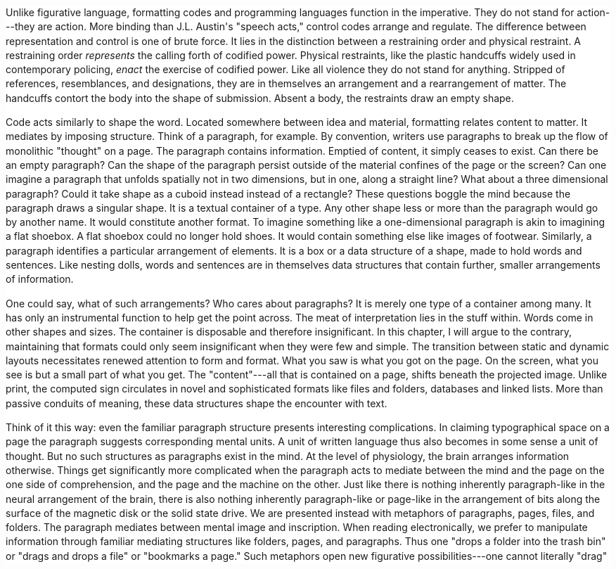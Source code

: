 Unlike figurative language, formatting codes and programming languages
function in the imperative. They do not stand for action---they are action.
More binding than J.L. Austin's "speech acts," control codes arrange and
regulate. The difference between representation and control is one of brute
force. It lies in the distinction between a restraining order and physical
restraint. A restraining order *represents* the calling forth of codified
power. Physical restraints, like the plastic handcuffs widely used in
contemporary policing, *enact* the exercise of codified power. Like all
violence they do not stand for anything. Stripped of references, resemblances,
and designations, they are in themselves an arrangement and a rearrangement of
matter. The handcuffs contort the body into the shape of submission. Absent a
body, the restraints draw an empty shape.

Code acts similarly to shape the word. Located somewhere between idea and
material, formatting relates content to matter. It mediates by imposing
structure. Think of a paragraph, for example. By convention, writers use
paragraphs to break up the flow of monolithic "thought" on a page. The
paragraph contains information. Emptied of content, it simply ceases to exist.
Can there be an empty paragraph? Can the shape of the paragraph persist
outside of the material confines of the page or the screen? Can one imagine a
paragraph that unfolds spatially not in two dimensions, but in one, along a
straight line?  What about a three dimensional paragraph? Could it take shape
as a cuboid instead instead of a rectangle? These questions boggle the mind
because the paragraph draws a singular shape. It is a textual container of a
type. Any other shape less or more than the paragraph would go by another
name. It would constitute another format. To imagine something like a
one-dimensional paragraph is akin to imagining a flat shoebox. A flat shoebox
could no longer hold shoes. It would contain something else like images of
footwear. Similarly, a paragraph identifies a particular arrangement of
elements. It is a box or a data structure of a shape, made to hold words and
sentences. Like nesting dolls, words and sentences are in themselves data
structures that contain further, smaller arrangements of information.

One could say, what of such arrangements? Who cares about paragraphs? It is
merely one type of a container among many. It has only an instrumental
function to help get the point across. The meat of interpretation lies in the
stuff within. Words come in other shapes and sizes. The container is
disposable and therefore insignificant. In this chapter, I will argue to the
contrary, maintaining that formats could only seem insignificant when they
were few and simple. The transition between static and dynamic layouts
necessitates renewed attention to form and format. What you saw is what you
got on the page. On the screen, what you see is but a small part of what you
get. The "content"---all that is contained on a page, shifts beneath the
projected image. Unlike print, the computed sign circulates in novel and
sophisticated formats like files and folders, databases and linked lists.
More than passive conduits of meaning, these data structures shape the
encounter with text.

Think of it this way: even the familiar paragraph structure presents
interesting complications. In claiming typographical space on a page the
paragraph suggests corresponding mental units. A unit of written language thus
also becomes in some sense a unit of thought. But no such structures as
paragraphs exist in the mind. At the level of physiology, the brain arranges
information otherwise. Things get significantly more complicated when the
paragraph acts to mediate between the mind and the page on the one side of
comprehension, and the page and the machine on the other. Just like there is
nothing inherently paragraph-like in the neural arrangement of the brain,
there is also nothing inherently paragraph-like or page-like in the
arrangement of bits along the surface of the magnetic disk or the solid state
drive. We are presented instead with metaphors of paragraphs, pages, files,
and folders. The paragraph mediates between mental image and inscription. When
reading electronically, we prefer to manipulate information through familiar
mediating structures like folders, pages, and paragraphs. Thus one "drops a
folder into the trash bin" or "drags and drops a file" or "bookmarks a page."
Such metaphors open new figurative possibilities---one cannot literally "drag"